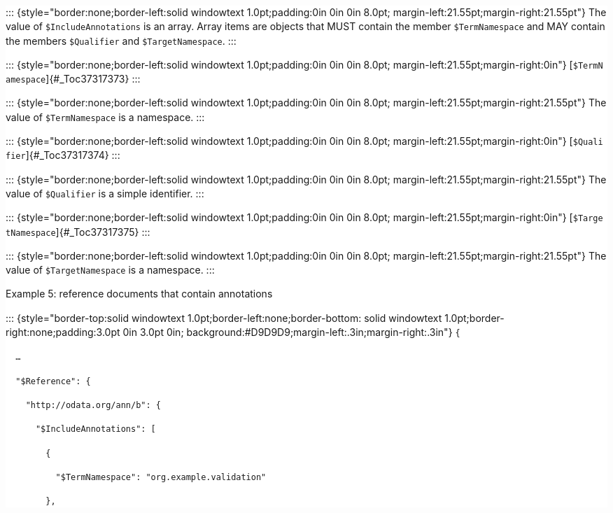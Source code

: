 ::: {style="border:none;border-left:solid windowtext 1.0pt;padding:0in 0in 0in 8.0pt;
margin-left:21.55pt;margin-right:21.55pt"}
The value of `$IncludeAnnotations` is an array. Array items are objects
that MUST contain the member `$TermNamespace` and MAY contain the
members `$Qualifier` and `$TargetNamespace`.
:::

::: {style="border:none;border-left:solid windowtext 1.0pt;padding:0in 0in 0in 8.0pt;
margin-left:21.55pt;margin-right:0in"}
[`$TermNamespace`]{#_Toc37317373}
:::

::: {style="border:none;border-left:solid windowtext 1.0pt;padding:0in 0in 0in 8.0pt;
margin-left:21.55pt;margin-right:21.55pt"}
The value of `$TermNamespace` is a namespace.
:::

::: {style="border:none;border-left:solid windowtext 1.0pt;padding:0in 0in 0in 8.0pt;
margin-left:21.55pt;margin-right:0in"}
[`$Qualifier`]{#_Toc37317374}
:::

::: {style="border:none;border-left:solid windowtext 1.0pt;padding:0in 0in 0in 8.0pt;
margin-left:21.55pt;margin-right:21.55pt"}
The value of `$Qualifier` is a simple identifier.
:::

::: {style="border:none;border-left:solid windowtext 1.0pt;padding:0in 0in 0in 8.0pt;
margin-left:21.55pt;margin-right:0in"}
[`$TargetNamespace`]{#_Toc37317375}
:::

::: {style="border:none;border-left:solid windowtext 1.0pt;padding:0in 0in 0in 8.0pt;
margin-left:21.55pt;margin-right:21.55pt"}
The value of `$TargetNamespace` is a namespace.
:::

Example 5: reference documents that contain annotations

::: {style="border-top:solid windowtext 1.0pt;border-left:none;border-bottom:
solid windowtext 1.0pt;border-right:none;padding:3.0pt 0in 3.0pt 0in;
background:#D9D9D9;margin-left:.3in;margin-right:.3in"}
`{`

`  …`

`  "$Reference": {`

`    "http://odata.org/ann/b": {`

`      "$IncludeAnnotations": [`

`        {`

`          "$TermNamespace": "org.example.validation"`

`        },`
